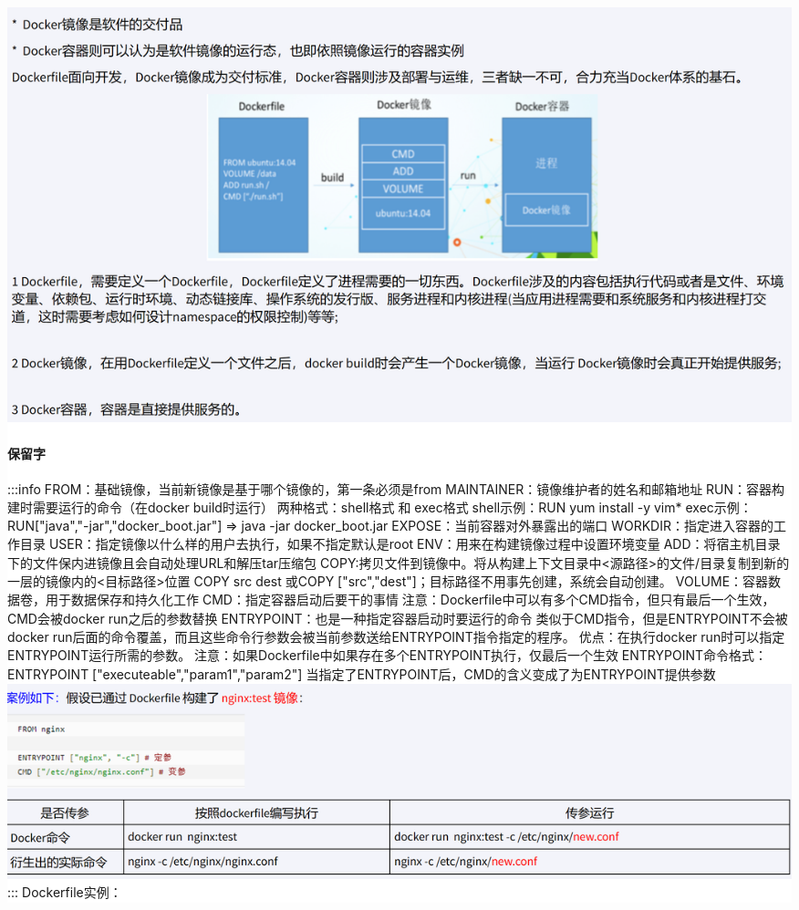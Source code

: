 ![image.png](images/Docker高级/1696086847823-9fdc047f-8b35-4dc8-957a-68aa0897058c.png)

#### 保留字
:::info
FROM：基础镜像，当前新镜像是基于哪个镜像的，第一条必须是from
MAINTAINER：镜像维护者的姓名和邮箱地址
RUN：容器构建时需要运行的命令（在docker build时运行）
两种格式：shell格式 和 exec格式
shell示例：RUN yum install -y vim*
exec示例：RUN["java","-jar","docker_boot.jar"] => java -jar docker_boot.jar
EXPOSE：当前容器对外暴露出的端口
WORKDIR：指定进入容器的工作目录
USER：指定镜像以什么样的用户去执行，如果不指定默认是root
ENV：用来在构建镜像过程中设置环境变量
ADD：将宿主机目录下的文件保内进镜像且会自动处理URL和解压tar压缩包
COPY:拷贝文件到镜像中。将从构建上下文目录中<源路径>的文件/目录复制到新的一层的镜像内的<目标路径>位置 COPY src dest 或COPY ["src","dest"]；目标路径不用事先创建，系统会自动创建。
VOLUME：容器数据卷，用于数据保存和持久化工作
CMD：指定容器启动后要干的事情
注意：Dockerfile中可以有多个CMD指令，但只有最后一个生效，CMD会被docker run之后的参数替换
ENTRYPOINT：也是一种指定容器启动时要运行的命令
类似于CMD指令，但是ENTRYPOINT不会被docker run后面的命令覆盖，而且这些命令行参数会被当前参数送给ENTRYPOINT指令指定的程序。
优点：在执行docker run时可以指定ENTRYPOINT运行所需的参数。
注意：如果Dockerfile中如果存在多个ENTRYPOINT执行，仅最后一个生效
ENTRYPOINT命令格式：ENTRYPOINT ["executeable","param1","param2"]
当指定了ENTRYPOINT后，CMD的含义变成了为ENTRYPOINT提供参数
![image.png](images/Docker高级/1696087972789-befaee53-c508-40b9-8567-edc3b1f82de5.png)
:::
Dockerfile实例：